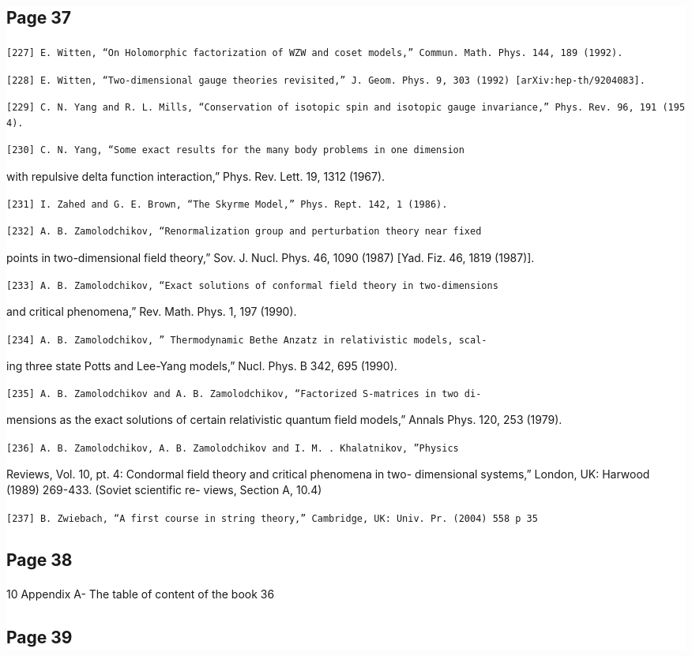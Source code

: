 ## Page 37

```
[227] E. Witten, “On Holomorphic factorization of WZW and coset models,” Commun. Math. Phys. 144, 189 (1992).
```
```
[228] E. Witten, “Two-dimensional gauge theories revisited,” J. Geom. Phys. 9, 303 (1992) [arXiv:hep-th/9204083].
```
```
[229] C. N. Yang and R. L. Mills, “Conservation of isotopic spin and isotopic gauge invariance,” Phys. Rev. 96, 191 (1954).
```
```
[230] C. N. Yang, “Some exact results for the many body problems in one dimension
```
with repulsive delta function interaction,” Phys. Rev. Lett. 19, 1312 (1967).
```
[231] I. Zahed and G. E. Brown, “The Skyrme Model,” Phys. Rept. 142, 1 (1986).
```
```
[232] A. B. Zamolodchikov, “Renormalization group and perturbation theory near fixed
```
points in two-dimensional field theory,” Sov. J. Nucl. Phys. 46, 1090 (1987) [Yad. Fiz. 46, 1819 (1987)].
```
[233] A. B. Zamolodchikov, “Exact solutions of conformal field theory in two-dimensions
```
and critical phenomena,” Rev. Math. Phys. 1, 197 (1990).
```
[234] A. B. Zamolodchikov, ” Thermodynamic Bethe Anzatz in relativistic models, scal-
```
ing three state Potts and Lee-Yang models,” Nucl. Phys. B 342, 695 (1990).
```
[235] A. B. Zamolodchikov and A. B. Zamolodchikov, “Factorized S-matrices in two di-
```
mensions as the exact solutions of certain relativistic quantum field models,” Annals Phys. 120, 253 (1979).
```
[236] A. B. Zamolodchikov, A. B. Zamolodchikov and I. M. . Khalatnikov, ”Physics
```
Reviews, Vol. 10, pt. 4: Condormal field theory and critical phenomena in two-
dimensional systems,” London, UK: Harwood (1989) 269-433. (Soviet scientific re- views, Section A, 10.4)
```
[237] B. Zwiebach, “A first course in string theory,” Cambridge, UK: Univ. Pr. (2004) 558 p 35
```

## Page 38

10 Appendix A- The table of content of the book 36

## Page 39
